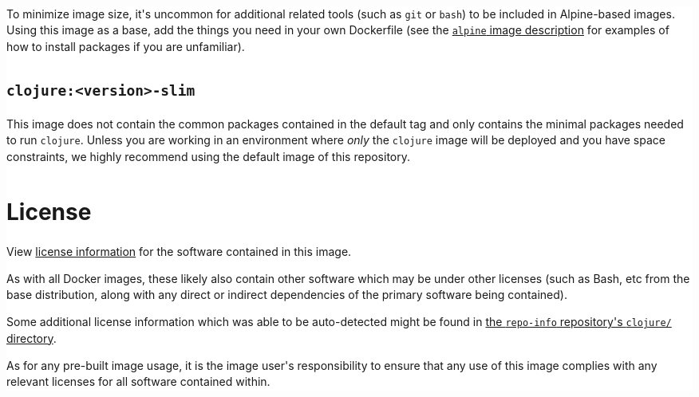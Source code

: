 To minimize image size, it's uncommon for additional related tools (such as `git` or `bash`) to be included in Alpine-based images. Using this image as a base, add the things you need in your own Dockerfile (see the [`alpine` image description](https://hub.docker.com/_/alpine/) for examples of how to install packages if you are unfamiliar).

## `clojure:<version>-slim`

This image does not contain the common packages contained in the default tag and only contains the minimal packages needed to run `clojure`. Unless you are working in an environment where *only* the `clojure` image will be deployed and you have space constraints, we highly recommend using the default image of this repository.

# License

View [license information](http://clojure.org/license) for the software contained in this image.

As with all Docker images, these likely also contain other software which may be under other licenses (such as Bash, etc from the base distribution, along with any direct or indirect dependencies of the primary software being contained).

Some additional license information which was able to be auto-detected might be found in [the `repo-info` repository's `clojure/` directory](https://github.com/docker-library/repo-info/tree/master/repos/clojure).

As for any pre-built image usage, it is the image user's responsibility to ensure that any use of this image complies with any relevant licenses for all software contained within.
